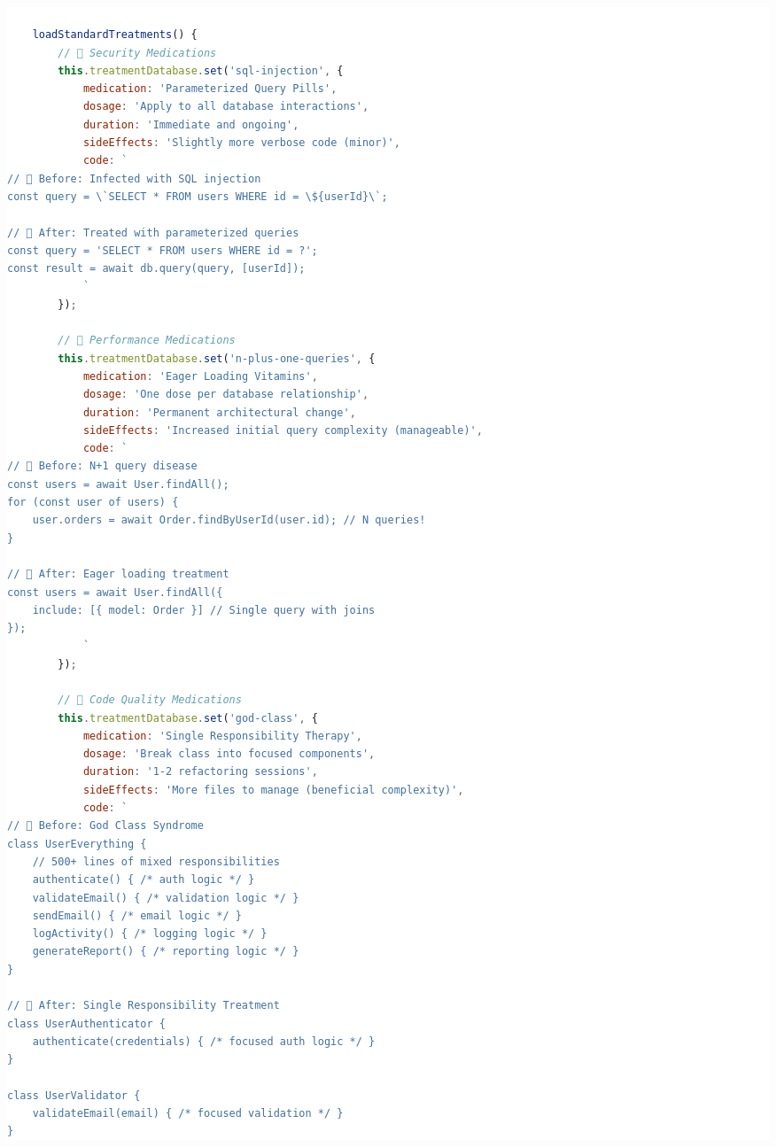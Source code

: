 ```javascript
    
    loadStandardTreatments() {
        // 💊 Security Medications
        this.treatmentDatabase.set('sql-injection', {
            medication: 'Parameterized Query Pills',
            dosage: 'Apply to all database interactions',
            duration: 'Immediate and ongoing',
            sideEffects: 'Slightly more verbose code (minor)',
            code: `
// 💊 Before: Infected with SQL injection
const query = \`SELECT * FROM users WHERE id = \${userId}\`;

// 💊 After: Treated with parameterized queries
const query = 'SELECT * FROM users WHERE id = ?';
const result = await db.query(query, [userId]);
            `
        });
        
        // 💊 Performance Medications
        this.treatmentDatabase.set('n-plus-one-queries', {
            medication: 'Eager Loading Vitamins',
            dosage: 'One dose per database relationship',
            duration: 'Permanent architectural change',
            sideEffects: 'Increased initial query complexity (manageable)',
            code: `
// 💊 Before: N+1 query disease
const users = await User.findAll();
for (const user of users) {
    user.orders = await Order.findByUserId(user.id); // N queries!
}

// 💊 After: Eager loading treatment
const users = await User.findAll({
    include: [{ model: Order }] // Single query with joins
});
            `
        });
        
        // 💊 Code Quality Medications
        this.treatmentDatabase.set('god-class', {
            medication: 'Single Responsibility Therapy',
            dosage: 'Break class into focused components',
            duration: '1-2 refactoring sessions',
            sideEffects: 'More files to manage (beneficial complexity)',
            code: `
// 💊 Before: God Class Syndrome
class UserEverything {
    // 500+ lines of mixed responsibilities
    authenticate() { /* auth logic */ }
    validateEmail() { /* validation logic */ }
    sendEmail() { /* email logic */ }
    logActivity() { /* logging logic */ }
    generateReport() { /* reporting logic */ }
}

// 💊 After: Single Responsibility Treatment
class UserAuthenticator {
    authenticate(credentials) { /* focused auth logic */ }
}

class UserValidator {
    validateEmail(email) { /* focused validation */ }
}
```